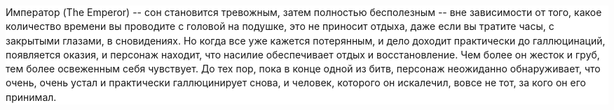    Император (The Emperor) -- сон становится тревожным, затем полностью бесполезным -- вне зависимости от того, какое количество времени вы проводите с головой на подушке, это не приносит отдыха, даже если вы тратите часы, с закрытыми глазами, в сновидениях. Но когда все уже кажется потерянным, и дело доходит практически до галлюцинаций, появляется оказия, и персонаж находит, что насилие обеспечивает отдых и восстановление. Чем более он жесток и груб, тем более освеженным себя чувствует. До тех пор, пока в конце одной из битв, персонаж неожиданно обнаруживает, что очень, очень устал и практически галлюцинирует снова, и человек, которого он искалечил, вовсе не тот, за кого он его принимал.

